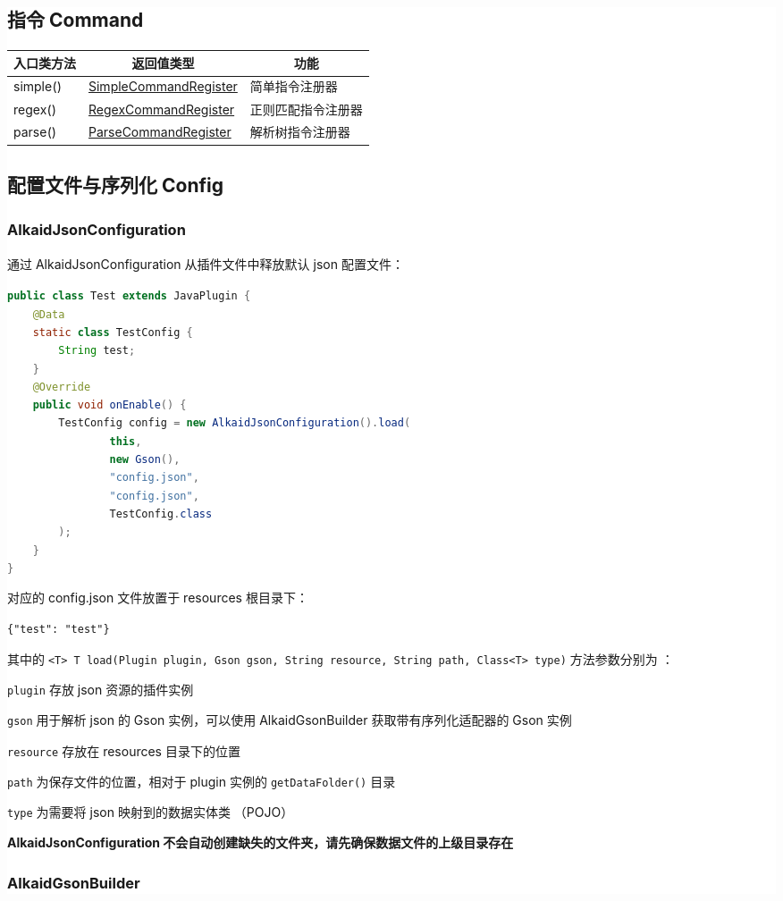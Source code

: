 ## 指令 Command

| 入口类方法 | 返回值类型                                                   | 功能               |
| ---------- | ------------------------------------------------------------ | ------------------ |
| simple()   | [SimpleCommandRegister](https://github.com/AlkaidMC/alkaid/blob/main/alkaid-bukkit/src/main/java/com/alkaidmc/alkaid/bukkit/command/SimpleCommandRegister.java) | 简单指令注册器     |
| regex()    | [RegexCommandRegister](https://github.com/AlkaidMC/alkaid/blob/main/alkaid-bukkit/src/main/java/com/alkaidmc/alkaid/bukkit/command/RegexCommandRegister.java) | 正则匹配指令注册器 |
| parse()    | [ParseCommandRegister](https://github.com/AlkaidMC/alkaid/blob/main/alkaid-bukkit/src/main/java/com/alkaidmc/alkaid/bukkit/command/ParseCommandRegister.java) | 解析树指令注册器   |

## 配置文件与序列化 Config

### AlkaidJsonConfiguration

通过 AlkaidJsonConfiguration 从插件文件中释放默认 json 配置文件：

```java
public class Test extends JavaPlugin {
    @Data
    static class TestConfig {
        String test;
    }
    @Override
    public void onEnable() {
        TestConfig config = new AlkaidJsonConfiguration().load(
                this,
                new Gson(),
                "config.json",
                "config.json",
                TestConfig.class
        );
    }
}
```

对应的 config.json 文件放置于 resources 根目录下：

```
{"test": "test"}
```

其中的 `<T> T load(Plugin plugin, Gson gson, String resource, String path, Class<T> type)` 方法参数分别为 ：

`plugin` 存放 json 资源的插件实例

`gson` 用于解析 json 的 Gson 实例，可以使用 AlkaidGsonBuilder 获取带有序列化适配器的 Gson 实例

`resource` 存放在 resources 目录下的位置

`path` 为保存文件的位置，相对于 plugin 实例的 `getDataFolder()` 目录

`type` 为需要将 json 映射到的数据实体类 （POJO）

**AlkaidJsonConfiguration 不会自动创建缺失的文件夹，请先确保数据文件的上级目录存在**

### AlkaidGsonBuilder
